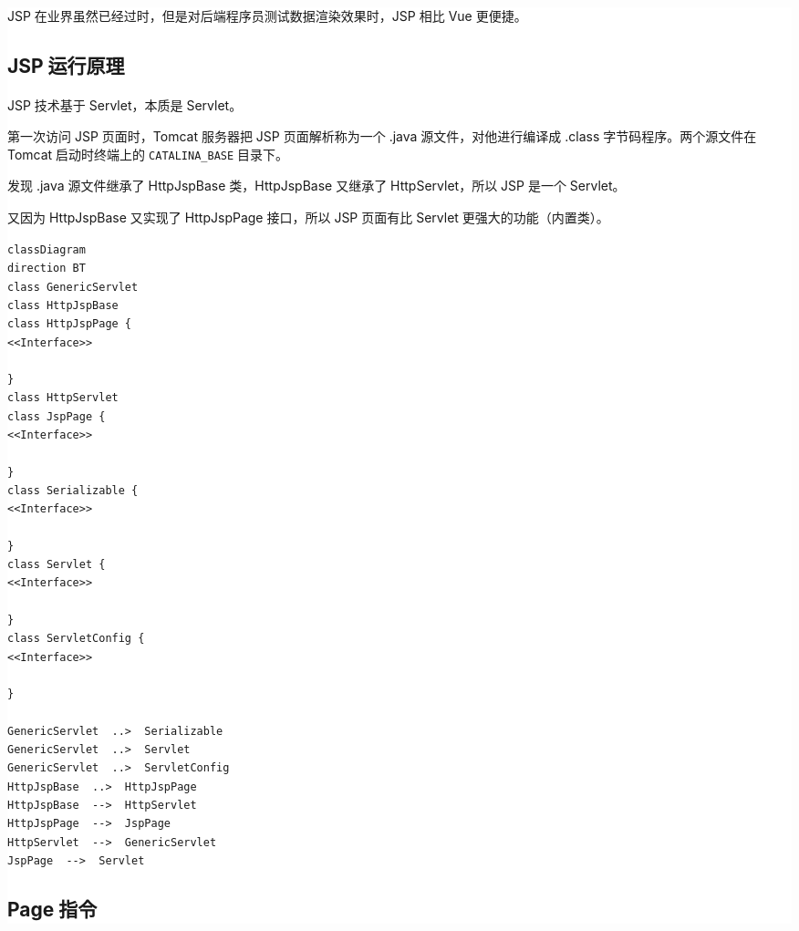 JSP 在业界虽然已经过时，但是对后端程序员测试数据渲染效果时，JSP 相比 Vue 更便捷。

## JSP 运行原理

JSP 技术基于 Servlet，本质是 Servlet。

第一次访问 JSP 页面时，Tomcat 服务器把 JSP 页面解析称为一个 .java 源文件，对他进行编译成 .class 字节码程序。两个源文件在 Tomcat 启动时终端上的 `CATALINA_BASE` 目录下。

发现 .java 源文件继承了 HttpJspBase 类，HttpJspBase 又继承了 HttpServlet，所以 JSP 是一个 Servlet。

又因为 HttpJspBase 又实现了 HttpJspPage 接口，所以 JSP 页面有比 Servlet 更强大的功能（内置类）。

```mermaid
classDiagram
direction BT
class GenericServlet
class HttpJspBase
class HttpJspPage {
<<Interface>>

}
class HttpServlet
class JspPage {
<<Interface>>

}
class Serializable {
<<Interface>>

}
class Servlet {
<<Interface>>

}
class ServletConfig {
<<Interface>>

}

GenericServlet  ..>  Serializable 
GenericServlet  ..>  Servlet 
GenericServlet  ..>  ServletConfig 
HttpJspBase  ..>  HttpJspPage 
HttpJspBase  -->  HttpServlet 
HttpJspPage  -->  JspPage 
HttpServlet  -->  GenericServlet 
JspPage  -->  Servlet 

```

## Page 指令
